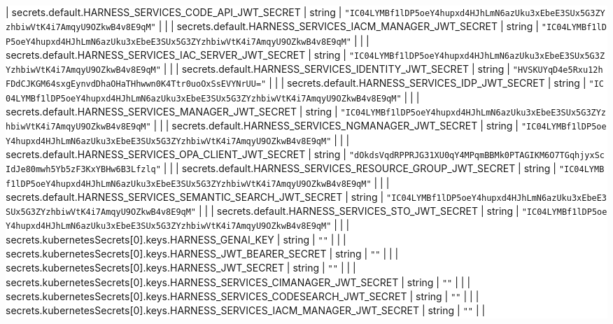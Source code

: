 | secrets.default.HARNESS_SERVICES_CODE_API_JWT_SECRET                                                                | string | `"IC04LYMBf1lDP5oeY4hupxd4HJhLmN6azUku3xEbeE3SUx5G3ZYzhbiwVtK4i7AmqyU9OZkwB4v8E9qM"`                                                               |                                                                         |
| secrets.default.HARNESS_SERVICES_IACM_MANAGER_JWT_SECRET                                                            | string | `"IC04LYMBf1lDP5oeY4hupxd4HJhLmN6azUku3xEbeE3SUx5G3ZYzhbiwVtK4i7AmqyU9OZkwB4v8E9qM"`                                                               |                                                                         |
| secrets.default.HARNESS_SERVICES_IAC_SERVER_JWT_SECRET                                                              | string | `"IC04LYMBf1lDP5oeY4hupxd4HJhLmN6azUku3xEbeE3SUx5G3ZYzhbiwVtK4i7AmqyU9OZkwB4v8E9qM"`                                                               |                                                                         |
| secrets.default.HARNESS_SERVICES_IDENTITY_JWT_SECRET                                                                | string | `"HVSKUYqD4e5Rxu12hFDdCJKGM64sxgEynvdDhaOHaTHhwwn0K4Ttr0uoOxSsEVYNrUU="`                                                                           |                                                                         |
| secrets.default.HARNESS_SERVICES_IDP_JWT_SECRET                                                                     | string | `"IC04LYMBf1lDP5oeY4hupxd4HJhLmN6azUku3xEbeE3SUx5G3ZYzhbiwVtK4i7AmqyU9OZkwB4v8E9qM"`                                                               |                                                                         |
| secrets.default.HARNESS_SERVICES_MANAGER_JWT_SECRET                                                                 | string | `"IC04LYMBf1lDP5oeY4hupxd4HJhLmN6azUku3xEbeE3SUx5G3ZYzhbiwVtK4i7AmqyU9OZkwB4v8E9qM"`                                                               |                                                                         |
| secrets.default.HARNESS_SERVICES_NGMANAGER_JWT_SECRET                                                               | string | `"IC04LYMBf1lDP5oeY4hupxd4HJhLmN6azUku3xEbeE3SUx5G3ZYzhbiwVtK4i7AmqyU9OZkwB4v8E9qM"`                                                               |                                                                         |
| secrets.default.HARNESS_SERVICES_OPA_CLIENT_JWT_SECRET                                                              | string | `"dOkdsVqdRPPRJG31XU0qY4MPqmBBMk0PTAGIKM6O7TGqhjyxScIdJe80mwh5Yb5zF3KxYBHw6B3Lfzlq"`                                                               |                                                                         |
| secrets.default.HARNESS_SERVICES_RESOURCE_GROUP_JWT_SECRET                                                          | string | `"IC04LYMBf1lDP5oeY4hupxd4HJhLmN6azUku3xEbeE3SUx5G3ZYzhbiwVtK4i7AmqyU9OZkwB4v8E9qM"`                                                               |                                                                         |
| secrets.default.HARNESS_SERVICES_SEMANTIC_SEARCH_JWT_SECRET                                                         | string | `"IC04LYMBf1lDP5oeY4hupxd4HJhLmN6azUku3xEbeE3SUx5G3ZYzhbiwVtK4i7AmqyU9OZkwB4v8E9qM"`                                                               |                                                                         |
| secrets.default.HARNESS_SERVICES_STO_JWT_SECRET                                                                     | string | `"IC04LYMBf1lDP5oeY4hupxd4HJhLmN6azUku3xEbeE3SUx5G3ZYzhbiwVtK4i7AmqyU9OZkwB4v8E9qM"`                                                               |                                                                         |
| secrets.kubernetesSecrets[0].keys.HARNESS_GENAI_KEY                                                                 | string | `""`                                                                                                                                               |                                                                         |
| secrets.kubernetesSecrets[0].keys.HARNESS_JWT_BEARER_SECRET                                                         | string | `""`                                                                                                                                               |                                                                         |
| secrets.kubernetesSecrets[0].keys.HARNESS_JWT_SECRET                                                                | string | `""`                                                                                                                                               |                                                                         |
| secrets.kubernetesSecrets[0].keys.HARNESS_SERVICES_CIMANAGER_JWT_SECRET                                             | string | `""`                                                                                                                                               |                                                                         |
| secrets.kubernetesSecrets[0].keys.HARNESS_SERVICES_CODESEARCH_JWT_SECRET                                            | string | `""`                                                                                                                                               |                                                                         |
| secrets.kubernetesSecrets[0].keys.HARNESS_SERVICES_IACM_MANAGER_JWT_SECRET                                          | string | `""`                                                                                                                                               |                                                                         |